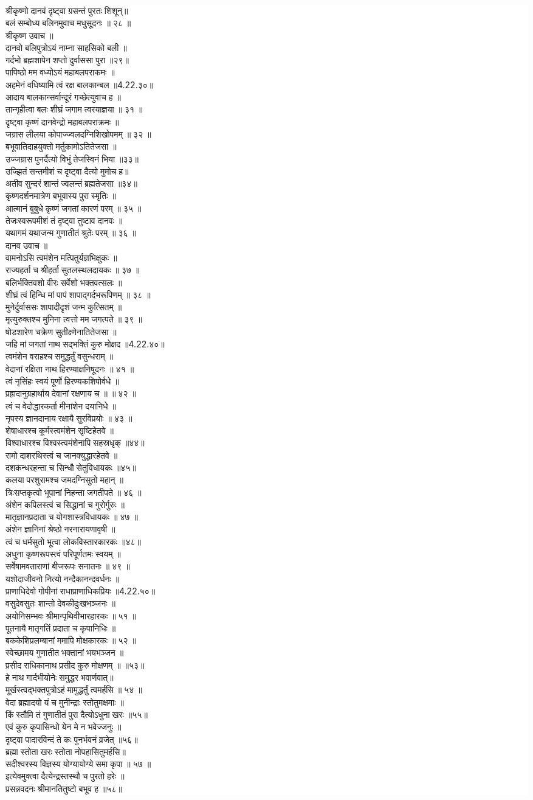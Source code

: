 श्रीकृष्णो दानवं दृष्ट्वा ग्रसन्तं पुरतः शिशून्॥  
बलं सम्बोध्य बलिनमुवाच मधुसूदनः ॥ २८ ॥  
श्रीकृष्ण उवाच ॥  
दानवो बलिपुत्रोऽयं नाम्ना साहसिको बली ॥  
गर्दभो ब्रह्मशापेन शप्तो दुर्वाससा पुरा ॥२९॥  
पापिष्ठो मम वध्योऽयं महाबलपराकमः ॥  
अहमेनं वधिष्यामि त्वं रक्ष बालकान्बल ॥4.22.३०॥  
आदाय बालकान्सर्वान्दूरं गच्छेत्युवाच ह ॥  
तान्गृहीत्वा बलः शीघ्रं जगाम त्वरयाज्ञया ॥ ३१ ॥  
दृष्ट्वा कृष्णं दानवेन्द्रो महाबलपराक्रमः ॥  
जग्रास लीलया कोपाज्ज्वलदग्निशिखोपमम् ॥ ३२ ॥  
बभूवातिदाहयुक्तो मर्तुकामोऽतितेजसा ॥  
उज्जग्रास पुनर्दैत्यो विभुं तेजस्विनं भिया ॥३३॥  
उज्झितं सन्तमीशं च दृष्ट्वा दैत्यो मुमोच ह॥  
अतीव सुन्दरं शान्तं ज्वलन्तं ब्रह्मतेजसा ॥३४॥  
कृष्णदर्शनमात्रेण बभूवास्य पुरा स्मृतिः ॥  
आत्मानं बुबुधे कृष्णं जगतां कारणं परम् ॥ ३५ ॥  
तेजःस्वरूपमीशं तं दृष्ट्वा तुष्टाव दानवः ॥  
यथागमं यथाजन्म गुणातीतं श्रुतेः परम् ॥ ३६ ॥  
दानव उवाच ॥  
वामनोऽसि त्वमंशेन मत्पितुर्यज्ञभिक्षुकः ॥  
राज्यहर्ता च श्रीहर्ता सुतलस्थलदायकः ॥ ३७ ॥  
बलिर्भक्तिवशो वीरः सर्वेशो भक्तवत्सलः ॥  
शीघ्रं त्वं हिन्धि मां पापं शापाद्गर्दभरूपिणम् ॥ ३८ ॥  
मुनेर्दुर्वाससः शापादीदृशं जन्म कुत्सितम् ॥  
मृत्युरुक्तश्च मुनिना त्वत्तो मम जगत्पते ॥ ३९ ॥  
षोडशारेण चक्रेण सुतीक्ष्णेनातितेजसा ॥  
जहि मां जगतां नाथ सद्भक्तिं कुरु मोक्षद ॥4.22.४०॥  
त्वमंशेन वराहश्च समुद्धर्तुं वसुन्धराम् ॥  
वेदानां रक्षिता नाथ हिरण्याक्षनिषूदनः ॥ ४१ ॥  
त्वं नृसिंहः स्वयं पूर्णो हिरण्यकशिपोर्वधे ॥  
प्रह्रादानुग्रहार्थाय देवानां रक्षणाय च ॥ ॥ ४२ ॥  
त्वं च वेदोद्धारकर्ता मीनांशेन दयानिधे ॥  
नृपस्य ज्ञानदानाय रक्षायै सुरविप्रयोः ॥ ४३ ॥  
शेषाधारश्च कूर्मस्त्वमंशेन सृष्टिहेतवे ॥  
विश्वाधारश्च विश्वस्त्वमंशेनापि सहस्रधृक् ॥४४॥  
रामो दाशरथिस्त्वं च जानक्युद्धारहेतवे ॥  
दशकन्धरहन्ता च सिन्धौ सेतुविधायकः ॥४५॥  
कलया परशुरामश्च जमदग्निसुतो महान् ॥  
त्रिःसप्तकृत्वो भूपानां निहन्ता जगतीपते ॥ ४६ ॥  
अंशेन कपिलस्त्वं च सिद्धानां च गुरोर्गुरुः ॥  
मातृज्ञानप्रदाता च योगशास्त्रविधायकः ॥ ४७ ॥  
अंशेन ज्ञानिनां श्रेष्ठो नरनारायणावृषी ॥  
त्वं च धर्मसुतो भूत्वा लोकविस्तारकारकः ॥४८॥  
अधुना कृष्णरूपस्त्वं परिपूर्णतमः स्वयम् ॥  
सर्वेषामवताराणां बीजरूपः सनातनः ॥ ४९ ॥  
यशोदाजीवनो नित्यो नन्दैकानन्दवर्धनः ॥  
प्राणाधिदेवो गोपीनां राधाप्राणाधिकप्रियः ॥4.22.५०॥  
वसुदेवसुतः शान्तो देवकीदुःखभञ्जनः ॥  
अयोनिसम्भवः श्रीमान्पृथिवीभारहारकः ॥ ५१ ॥  
पूतनायै मातृगतिं प्रदाता च कृपानिधिः ॥  
बककेशिप्रलम्बानां ममापि मोक्षकारकः ॥ ५२ ॥  
स्वेच्छामय गुणातीत भक्तानां भयभञ्जन ॥  
प्रसीद राधिकानाथ प्रसीद कुरु मोक्षणम् ॥ ॥५३॥  
हे नाथ गार्दभीयोनेः समुद्धर भवार्णवात्॥  
मूर्खस्त्वद्भक्तपुत्रोऽहं मामुद्धर्तुं त्वमर्हसि ॥ ५४ ॥  
वेदा ब्रह्मादयो यं च मुनीन्द्राः स्तोतुमक्षमाः ॥  
किं स्तौमि तं गुणातीतं पुरा दैत्योऽधुना खरः ॥५५॥  
एवं कुरु कृपासिन्धो येन मे न भवेज्जनुः ॥  
दृष्ट्वा पादारविन्दं ते कः पुनर्भवनं व्रजेत् ॥५६॥  
ब्रह्मा स्तोता खरः स्तोता नोपहासितुमर्हसि॥  
सदीश्वरस्य विज्ञस्य योग्यायोग्ये समा कृपा ॥ ५७ ॥  
इत्येवमुक्त्वा दैत्येन्द्रस्तस्थौ च पुरतो हरेः ॥  
प्रसन्नवदनः श्रीमानतितुष्टो बभूव ह ॥५८॥  